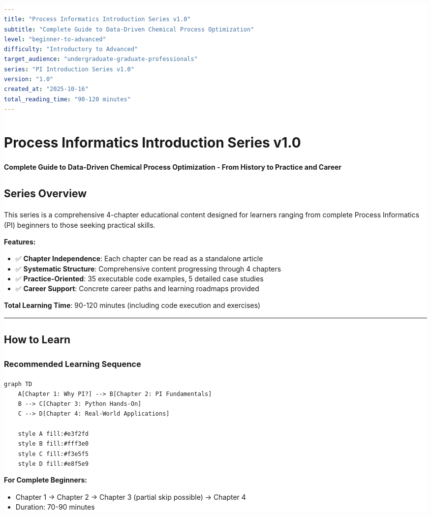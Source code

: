 ```yaml
---
title: "Process Informatics Introduction Series v1.0"
subtitle: "Complete Guide to Data-Driven Chemical Process Optimization"
level: "beginner-to-advanced"
difficulty: "Introductory to Advanced"
target_audience: "undergraduate-graduate-professionals"
series: "PI Introduction Series v1.0"
version: "1.0"
created_at: "2025-10-16"
total_reading_time: "90-120 minutes"
---
```


# Process Informatics Introduction Series v1.0

**Complete Guide to Data-Driven Chemical Process Optimization - From History to Practice and Career**

## Series Overview

This series is a comprehensive 4-chapter educational content designed for learners ranging from complete Process Informatics (PI) beginners to those seeking practical skills.

**Features:**
- ✅ **Chapter Independence**: Each chapter can be read as a standalone article
- ✅ **Systematic Structure**: Comprehensive content progressing through 4 chapters
- ✅ **Practice-Oriented**: 35 executable code examples, 5 detailed case studies
- ✅ **Career Support**: Concrete career paths and learning roadmaps provided

**Total Learning Time**: 90-120 minutes (including code execution and exercises)

---

## How to Learn

### Recommended Learning Sequence

```mermaid
graph TD
    A[Chapter 1: Why PI?] --> B[Chapter 2: PI Fundamentals]
    B --> C[Chapter 3: Python Hands-On]
    C --> D[Chapter 4: Real-World Applications]

    style A fill:#e3f2fd
    style B fill:#fff3e0
    style C fill:#f3e5f5
    style D fill:#e8f5e9
```

**For Complete Beginners:**
- Chapter 1 → Chapter 2 → Chapter 3 (partial skip possible) → Chapter 4
- Duration: 70-90 minutes
